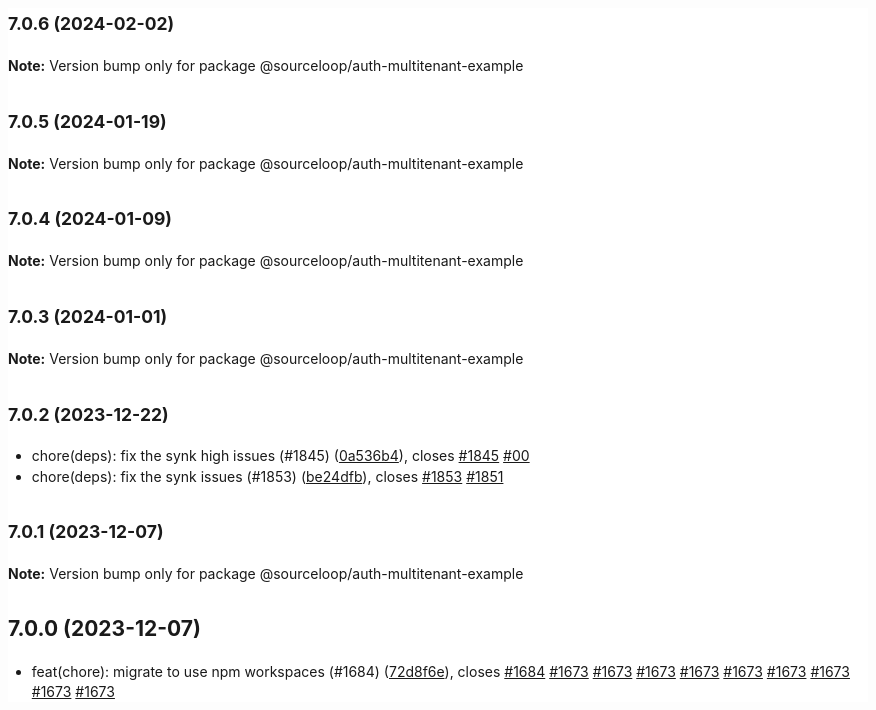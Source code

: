 



## <small>7.0.6 (2024-02-02)</small>

**Note:** Version bump only for package @sourceloop/auth-multitenant-example





## <small>7.0.5 (2024-01-19)</small>

**Note:** Version bump only for package @sourceloop/auth-multitenant-example





## <small>7.0.4 (2024-01-09)</small>

**Note:** Version bump only for package @sourceloop/auth-multitenant-example





## <small>7.0.3 (2024-01-01)</small>

**Note:** Version bump only for package @sourceloop/auth-multitenant-example





## <small>7.0.2 (2023-12-22)</small>

* chore(deps): fix the synk high issues (#1845) ([0a536b4](https://github.com/sourcefuse/loopback4-microservice-catalog/commit/0a536b4)), closes [#1845](https://github.com/sourcefuse/loopback4-microservice-catalog/issues/1845) [#00](https://github.com/sourcefuse/loopback4-microservice-catalog/issues/00)
* chore(deps): fix the synk issues (#1853) ([be24dfb](https://github.com/sourcefuse/loopback4-microservice-catalog/commit/be24dfb)), closes [#1853](https://github.com/sourcefuse/loopback4-microservice-catalog/issues/1853) [#1851](https://github.com/sourcefuse/loopback4-microservice-catalog/issues/1851)





## <small>7.0.1 (2023-12-07)</small>

**Note:** Version bump only for package @sourceloop/auth-multitenant-example





## 7.0.0 (2023-12-07)

* feat(chore): migrate to use npm workspaces (#1684) ([72d8f6e](https://github.com/sourcefuse/loopback4-microservice-catalog/commit/72d8f6e)), closes [#1684](https://github.com/sourcefuse/loopback4-microservice-catalog/issues/1684) [#1673](https://github.com/sourcefuse/loopback4-microservice-catalog/issues/1673) [#1673](https://github.com/sourcefuse/loopback4-microservice-catalog/issues/1673) [#1673](https://github.com/sourcefuse/loopback4-microservice-catalog/issues/1673) [#1673](https://github.com/sourcefuse/loopback4-microservice-catalog/issues/1673) [#1673](https://github.com/sourcefuse/loopback4-microservice-catalog/issues/1673) [#1673](https://github.com/sourcefuse/loopback4-microservice-catalog/issues/1673) [#1673](https://github.com/sourcefuse/loopback4-microservice-catalog/issues/1673) [#1673](https://github.com/sourcefuse/loopback4-microservice-catalog/issues/1673) [#1673](https://github.com/sourcefuse/loopback4-microservice-catalog/issues/1673)
